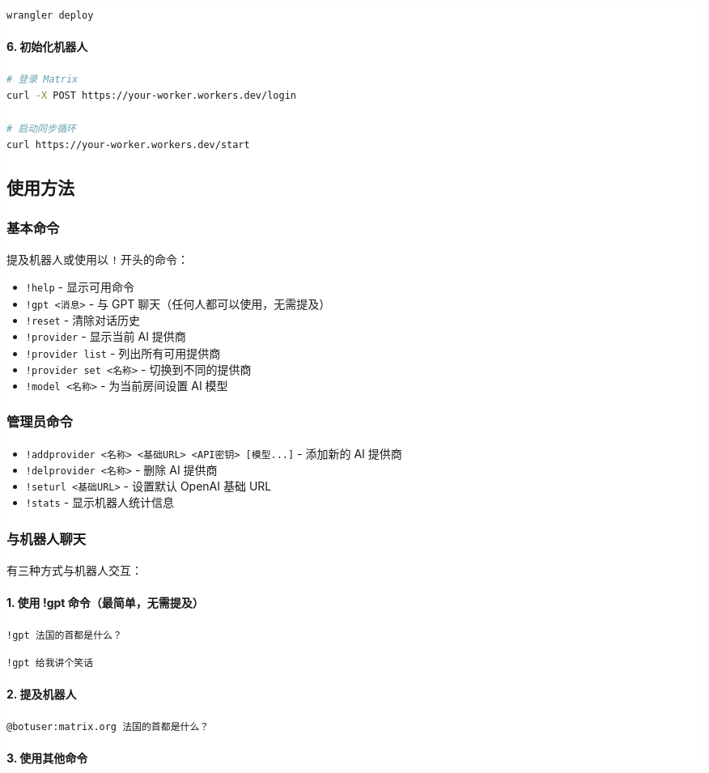 ```bash
wrangler deploy
```

#### 6. 初始化机器人

```bash
# 登录 Matrix
curl -X POST https://your-worker.workers.dev/login

# 启动同步循环
curl https://your-worker.workers.dev/start
```

## 使用方法

### 基本命令

提及机器人或使用以 `!` 开头的命令：

- `!help` - 显示可用命令
- `!gpt <消息>` - 与 GPT 聊天（任何人都可以使用，无需提及）
- `!reset` - 清除对话历史
- `!provider` - 显示当前 AI 提供商
- `!provider list` - 列出所有可用提供商
- `!provider set <名称>` - 切换到不同的提供商
- `!model <名称>` - 为当前房间设置 AI 模型

### 管理员命令

- `!addprovider <名称> <基础URL> <API密钥> [模型...]` - 添加新的 AI 提供商
- `!delprovider <名称>` - 删除 AI 提供商
- `!seturl <基础URL>` - 设置默认 OpenAI 基础 URL
- `!stats` - 显示机器人统计信息

### 与机器人聊天

有三种方式与机器人交互：

#### 1. 使用 !gpt 命令（最简单，无需提及）

```
!gpt 法国的首都是什么？
```

```
!gpt 给我讲个笑话
```

#### 2. 提及机器人

```
@botuser:matrix.org 法国的首都是什么？
```

#### 3. 使用其他命令
